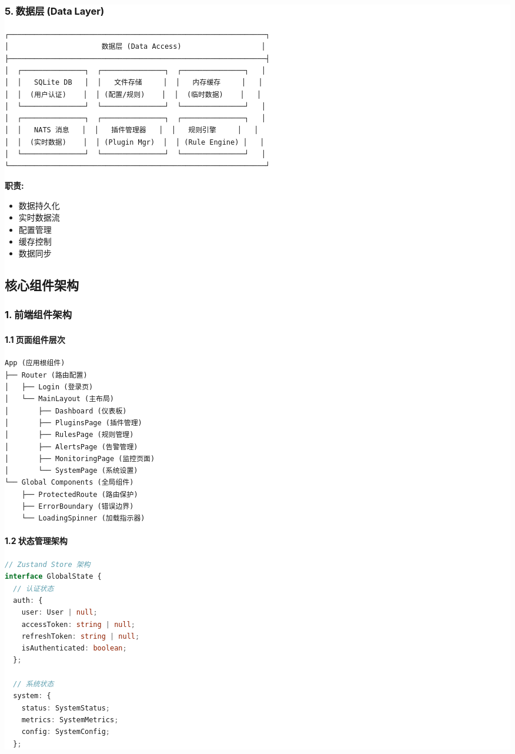 ### 5. 数据层 (Data Layer)
```
┌─────────────────────────────────────────────────────────────┐
│                      数据层 (Data Access)                   │
├─────────────────────────────────────────────────────────────┤
│  ┌───────────────┐  ┌───────────────┐  ┌───────────────┐   │
│  │   SQLite DB   │  │   文件存储     │  │   内存缓存     │   │
│  │  (用户认证)    │  │ (配置/规则)    │  │  (临时数据)    │   │
│  └───────────────┘  └───────────────┘  └───────────────┘   │
│  ┌───────────────┐  ┌───────────────┐  ┌───────────────┐   │
│  │   NATS 消息   │  │   插件管理器   │  │   规则引擎     │   │
│  │  (实时数据)    │  │ (Plugin Mgr)  │  │ (Rule Engine) │   │
│  └───────────────┘  └───────────────┘  └───────────────┘   │
└─────────────────────────────────────────────────────────────┘
```

**职责:**
- 数据持久化
- 实时数据流
- 配置管理
- 缓存控制
- 数据同步

## 核心组件架构

### 1. 前端组件架构

#### 1.1 页面组件层次
```
App (应用根组件)
├── Router (路由配置)
│   ├── Login (登录页)
│   └── MainLayout (主布局)
│       ├── Dashboard (仪表板)
│       ├── PluginsPage (插件管理)
│       ├── RulesPage (规则管理)
│       ├── AlertsPage (告警管理)
│       ├── MonitoringPage (监控页面)
│       └── SystemPage (系统设置)
└── Global Components (全局组件)
    ├── ProtectedRoute (路由保护)
    ├── ErrorBoundary (错误边界)
    └── LoadingSpinner (加载指示器)
```

#### 1.2 状态管理架构
```typescript
// Zustand Store 架构
interface GlobalState {
  // 认证状态
  auth: {
    user: User | null;
    accessToken: string | null;
    refreshToken: string | null;
    isAuthenticated: boolean;
  };
  
  // 系统状态
  system: {
    status: SystemStatus;
    metrics: SystemMetrics;
    config: SystemConfig;
  };
```